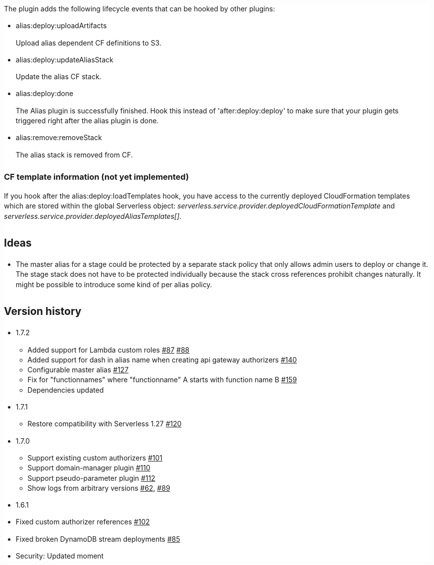 The plugin adds the following lifecycle events that can be hooked by other plugins:

* alias:deploy:uploadArtifacts

  Upload alias dependent CF definitions to S3.

* alias:deploy:updateAliasStack

  Update the alias CF stack.

* alias:deploy:done

  The Alias plugin is successfully finished. Hook this instead of 'after:deploy:deploy'
  to make sure that your plugin gets triggered right after the alias plugin is done.

* alias:remove:removeStack

  The alias stack is removed from CF.

### CF template information (not yet implemented)

If you hook after the alias:deploy:loadTemplates hook, you have access to the
currently deployed CloudFormation templates which are stored within the global
Serverless object: _serverless.service.provider.deployedCloudFormationTemplate_
and _serverless.service.provider.deployedAliasTemplates[]_.

## Ideas

* The master alias for a stage could be protected by a separate stack policy that
  only allows admin users to deploy or change it. The stage stack does not have
  to be protected individually because the stack cross references prohibit changes
  naturally. It might be possible to introduce some kind of per alias policy.

## Version history

* 1.7.2
  * Added support for Lambda custom roles [#87][link-87] [#88][link-88]
  * Added support for dash in alias name when creating api gateway authorizers [#140][link-140]
  * Configurable master alias [#127][link-127]
  * Fix for "functionnames" where "functionname" A starts with function name B [#159][link-159]
  * Dependencies updated

* 1.7.1
  * Restore compatibility with Serverless 1.27 [#120][link-120]

* 1.7.0
  * Support existing custom authorizers [#101][link-101]
  * Support domain-manager plugin [#110][link-110]
  * Support pseudo-parameter plugin [#112][link-112]
  * Show logs from arbitrary versions [#62][link-62], [#89][link-89]

* 1.6.1
 * Fixed custom authorizer references [#102][link-102]
 * Fixed broken DynamoDB stream deployments [#85][link-85]
 * Security: Updated moment


[ico-serverless]: http://public.serverless.com/badges/v3.svg
[ico-license]: https://img.shields.io/github/license/serverless-heaven/serverless-webpack.svg
[ico-npm]: https://img.shields.io/npm/v/serverless-aws-alias.svg
[ico-build]: https://travis-ci.org/serverless-heaven/serverless-aws-alias.svg?branch=master
[ico-coverage]: https://coveralls.io/repos/github/serverless-heaven/serverless-aws-alias/badge.svg?branch=master
[ico-contributors]: https://img.shields.io/github/contributors/serverless-heaven/serverless-aws-alias.svg
[ico-npm-downloads]: https://img.shields.io/npm/dt/serverless-aws-alias.svg
[link-serverless]: http://www.serverless.com/
[link-license]: ./blob/master/LICENSE
[link-npm]: https://www.npmjs.com/package/serverless-aws-alias
[link-build]: https://travis-ci.org/serverless-heaven/serverless-aws-alias
[link-coverage]: https://coveralls.io/github/serverless-heaven/serverless-aws-alias?branch=master
[link-contributors]: https://github.com/serverless-heaven/serverless-aws-alias/graphs/contributors
[comment]: # (Referenced issues)
[link-22]: https://github.com/serverless-heaven/serverless-aws-alias/issues/22
[link-29]: https://github.com/serverless-heaven/serverless-aws-alias/issues/29
[link-40]: https://github.com/serverless-heaven/serverless-aws-alias/issues/40
[link-42]: https://github.com/serverless-heaven/serverless-aws-alias/issues/42
[link-43]: https://github.com/serverless-heaven/serverless-aws-alias/issues/43
[link-45]: https://github.com/serverless-heaven/serverless-aws-alias/issues/45
[link-49]: https://github.com/serverless-heaven/serverless-aws-alias/issues/49
[link-50]: https://github.com/serverless-heaven/serverless-aws-alias/issues/50
[link-51]: https://github.com/serverless-heaven/serverless-aws-alias/issues/51
[link-56]: https://github.com/serverless-heaven/serverless-aws-alias/issues/56
[link-57]: https://github.com/serverless-heaven/serverless-aws-alias/issues/57
[link-60]: https://github.com/serverless-heaven/serverless-aws-alias/issues/60
[link-62]: https://github.com/serverless-heaven/serverless-aws-alias/issues/62
[link-63]: https://github.com/serverless-heaven/serverless-aws-alias/issues/63
[link-68]: https://github.com/serverless-heaven/serverless-aws-alias/issues/68
[link-72]: https://github.com/serverless-heaven/serverless-aws-alias/issues/72
[link-80]: https://github.com/serverless-heaven/serverless-aws-alias/issues/80
[link-85]: https://github.com/serverless-heaven/serverless-aws-alias/issues/85
[link-87]: https://github.com/serverless-heaven/serverless-aws-alias/issues/87
[link-88]: https://github.com/serverless-heaven/serverless-aws-alias/issues/88
[link-89]: https://github.com/serverless-heaven/serverless-aws-alias/issues/89
[link-94]: https://github.com/serverless-heaven/serverless-aws-alias/issues/94
[link-96]: https://github.com/serverless-heaven/serverless-aws-alias/issues/96
[link-101]: https://github.com/serverless-heaven/serverless-aws-alias/issues/101
[link-102]: https://github.com/serverless-heaven/serverless-aws-alias/issues/102
[link-110]: https://github.com/serverless-heaven/serverless-aws-alias/issues/110
[link-112]: https://github.com/serverless-heaven/serverless-aws-alias/issues/112
[link-120]: https://github.com/serverless-heaven/serverless-aws-alias/issues/120
[link-127]: https://github.com/serverless-heaven/serverless-aws-alias/issues/127
[link-140]: https://github.com/serverless-heaven/serverless-aws-alias/issues/140
[link-159]: https://github.com/serverless-heaven/serverless-aws-alias/issues/159
